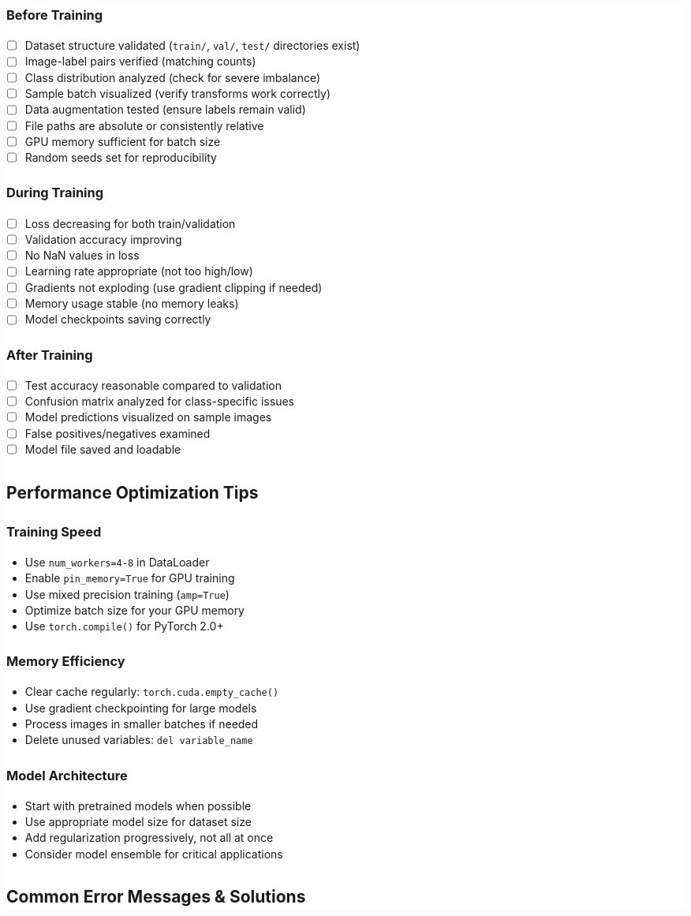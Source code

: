 ### Before Training
- [ ] Dataset structure validated (`train/`, `val/`, `test/` directories exist)
- [ ] Image-label pairs verified (matching counts)
- [ ] Class distribution analyzed (check for severe imbalance)
- [ ] Sample batch visualized (verify transforms work correctly)
- [ ] Data augmentation tested (ensure labels remain valid)
- [ ] File paths are absolute or consistently relative
- [ ] GPU memory sufficient for batch size
- [ ] Random seeds set for reproducibility

### During Training
- [ ] Loss decreasing for both train/validation
- [ ] Validation accuracy improving
- [ ] No NaN values in loss
- [ ] Learning rate appropriate (not too high/low)
- [ ] Gradients not exploding (use gradient clipping if needed)
- [ ] Memory usage stable (no memory leaks)
- [ ] Model checkpoints saving correctly

### After Training
- [ ] Test accuracy reasonable compared to validation
- [ ] Confusion matrix analyzed for class-specific issues
- [ ] Model predictions visualized on sample images
- [ ] False positives/negatives examined
- [ ] Model file saved and loadable

## Performance Optimization Tips

### Training Speed
- Use `num_workers=4-8` in DataLoader
- Enable `pin_memory=True` for GPU training
- Use mixed precision training (`amp=True`)
- Optimize batch size for your GPU memory
- Use `torch.compile()` for PyTorch 2.0+

### Memory Efficiency
- Clear cache regularly: `torch.cuda.empty_cache()`
- Use gradient checkpointing for large models
- Process images in smaller batches if needed
- Delete unused variables: `del variable_name`

### Model Architecture
- Start with pretrained models when possible
- Use appropriate model size for dataset size
- Add regularization progressively, not all at once
- Consider model ensemble for critical applications

## Common Error Messages & Solutions

